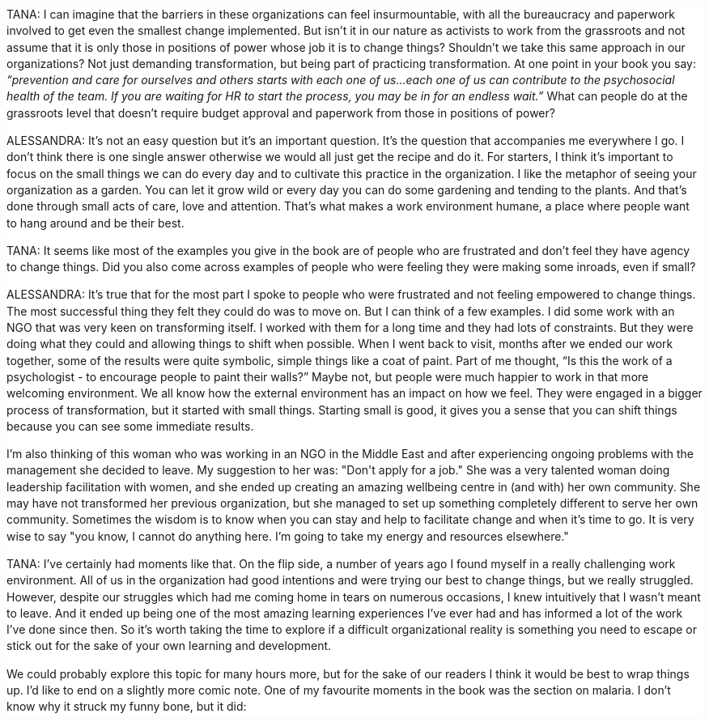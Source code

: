 TANA: I can imagine that the barriers in these organizations can feel insurmountable, with all the bureaucracy and paperwork involved to get even the smallest change implemented. But isn’t it in our nature as activists to work from the grassroots and not assume that it is only those in positions of power whose job it is to change things? Shouldn’t we take this same approach in our organizations? Not just demanding transformation, but being part of practicing transformation. At one point in your book you say: _“prevention and care for ourselves and others starts with each one of us…each one of us can contribute to the psychosocial health of the team. If you are waiting for HR to start the process, you may be in for an endless wait.”_ What can people do at the grassroots level that doesn’t require budget approval and paperwork from those in positions of power?

ALESSANDRA: It’s not an easy question but it’s an important question. It’s the question that accompanies me everywhere I go. I don’t think there is one single answer otherwise we would all just get the recipe and do it. For starters, I think it’s important to focus on the small things we can do every day and to cultivate this practice in the organization. I like the metaphor of seeing your organization as a garden. You can let it grow wild or every day you can do some gardening and tending to the plants. And that’s done through small acts of care, love and attention. That’s what makes a work environment humane, a place where people want to hang around and be their best.

TANA: It seems like most of the examples you give in the book are of people who are frustrated and don’t feel they have agency to change things. Did you also come across examples of people who were feeling they were making some inroads, even if small?

ALESSANDRA: It’s true that for the most part I spoke to people who were frustrated and not feeling empowered to change things. The most successful thing they felt they could do was to move on. But I can think of a few examples. I did some work with an NGO that was very keen on transforming itself. I worked with them for a long time and they had lots of constraints. But they were doing what they could and allowing things to shift when possible. When I went back to visit, months after we ended our work together, some of the results were quite symbolic, simple things like a coat of paint. Part of me thought, “Is this the work of a psychologist - to encourage people to paint their walls?” Maybe not, but people were much happier to work in that more welcoming environment. We all know how the external environment has an impact on how we feel. They were engaged in a bigger process of transformation, but it started with small things. Starting small is good, it gives you a sense that you can shift things because you can see some immediate results.

I’m also thinking of this woman who was working in an NGO in the Middle East and after experiencing ongoing problems with the management she decided to leave. My suggestion to her was: "Don't apply for a job." She was a very talented woman doing leadership facilitation with women, and she ended up creating an amazing wellbeing centre in (and with) her own community. She may have not transformed her previous organization, but she managed to set up something completely different to serve her own community. Sometimes the wisdom is to know when you can stay and help to facilitate change and when it’s time to go. It is very wise to say "you know, I cannot do anything here. I’m going to take my energy and resources elsewhere."

TANA: I’ve certainly had moments like that. On the flip side, a number of years ago I found myself in a really challenging work environment. All of us in the organization had good intentions and were trying our best to change things, but we really struggled. However, despite our struggles which had me coming home in tears on numerous occasions, I knew intuitively that I wasn’t meant to leave. And it ended up being one of the most amazing learning experiences I’ve ever had and has informed a lot of the work I’ve done since then. So it’s worth taking the time to explore if a difficult organizational reality is something you need to escape or stick out for the sake of your own learning and development.

We could probably explore this topic for many hours more, but for the sake of our readers I think it would be best to wrap things up. I’d like to end on a slightly more comic note. One of my favourite moments in the book was the section on malaria. I don’t know why it struck my funny bone, but it did:
